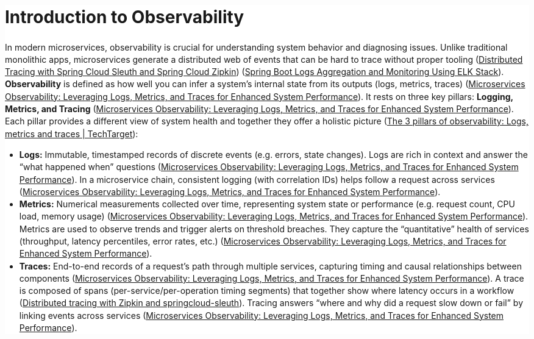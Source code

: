 # Introduction to Observability

In modern microservices, observability is crucial for understanding system behavior and diagnosing issues. Unlike traditional monolithic apps, microservices generate a distributed web of events that can be hard to trace without proper tooling ([Distributed Tracing with Spring Cloud Sleuth and Spring Cloud Zipkin](https://spring.io/blog/2016/02/15/distributed-tracing-with-spring-cloud-sleuth-and-spring-cloud-zipkin#:~:text=When%20all%20of%20an%20application%27s,Distribution%20changes%20everything)) ([Spring Boot Logs Aggregation and Monitoring Using ELK Stack](https://auth0.com/blog/spring-boot-logs-aggregation-and-monitoring-using-elk-stack/#:~:text=Having%20a%20good%20log%20monitoring,in%20case%20an%20error%20comes)). **Observability** is defined as how well you can infer a system’s internal state from its outputs (logs, metrics, traces) ([Microservices Observability: Leveraging Logs, Metrics, and Traces for Enhanced System Performance](https://openobserve.ai/blog/microservices-observability-logs-metrics-traces#:~:text=Microservices%20observability%20refers%20to%20the,time)). It rests on three key pillars: **Logging, Metrics, and Tracing** ([Microservices Observability: Leveraging Logs, Metrics, and Traces for Enhanced System Performance](https://openobserve.ai/blog/microservices-observability-logs-metrics-traces#:~:text=Observability%20in%20microservices%20architecture%20involves,three%20fundamental%20pillars)). Each pillar provides a different view of system health and together they offer a holistic picture ([The 3 pillars of observability: Logs, metrics and traces | TechTarget](https://www.techtarget.com/searchitoperations/tip/The-3-pillars-of-observability-Logs-metrics-and-traces#:~:text=There%20are%20many%20potential%20data,most%3A%20logs%2C%20metrics%20and%20traces)):

- **Logs:** Immutable, timestamped records of discrete events (e.g. errors, state changes). Logs are rich in context and answer the “what happened when” questions ([Microservices Observability: Leveraging Logs, Metrics, and Traces for Enhanced System Performance](https://openobserve.ai/blog/microservices-observability-logs-metrics-traces#:~:text=1.%20Logs%3A%20Detailed%2C%20time,as%20they%20flow%20through%20multiple)). In a microservice chain, consistent logging (with correlation IDs) helps follow a request across services ([Microservices Observability: Leveraging Logs, Metrics, and Traces for Enhanced System Performance](https://openobserve.ai/blog/microservices-observability-logs-metrics-traces#:~:text=,again%20using%20the%20same%20correlation_id)).
- **Metrics:** Numerical measurements collected over time, representing system state or performance (e.g. request count, CPU load, memory usage) ([Microservices Observability: Leveraging Logs, Metrics, and Traces for Enhanced System Performance](https://openobserve.ai/blog/microservices-observability-logs-metrics-traces#:~:text=2,identify%20bottlenecks%20and%20optimize%20performance)). Metrics are used to observe trends and trigger alerts on threshold breaches. They capture the “quantitative” health of services (throughput, latency percentiles, error rates, etc.) ([Microservices Observability: Leveraging Logs, Metrics, and Traces for Enhanced System Performance](https://openobserve.ai/blog/microservices-observability-logs-metrics-traces#:~:text=2,identify%20bottlenecks%20and%20optimize%20performance)).
- **Traces:** End-to-end records of a request’s path through multiple services, capturing timing and causal relationships between components ([Microservices Observability: Leveraging Logs, Metrics, and Traces for Enhanced System Performance](https://openobserve.ai/blog/microservices-observability-logs-metrics-traces#:~:text=to%20understand%20trends%2C%20set%20thresholds,identify%20bottlenecks%20and%20optimize%20performance)). A trace is composed of spans (per-service/per-operation timing segments) that together show where latency occurs in a workflow ([Distributed tracing with Zipkin and springcloud-sleuth](https://rogerwelin.github.io/zipkin/java/tracing/2017/08/06/distributed-tracing-with-zipkin.html#:~:text=Zipkin%E2%80%99s%20design%20is%20based%20on,sleuth%20%28more%20on%20this%20later)). Tracing answers “where and why did a request slow down or fail” by linking events across services ([Microservices Observability: Leveraging Logs, Metrics, and Traces for Enhanced System Performance](https://openobserve.ai/blog/microservices-observability-logs-metrics-traces#:~:text=3.%20Traces%3A%20End,identify%20bottlenecks%20and%20optimize%20performance)).
